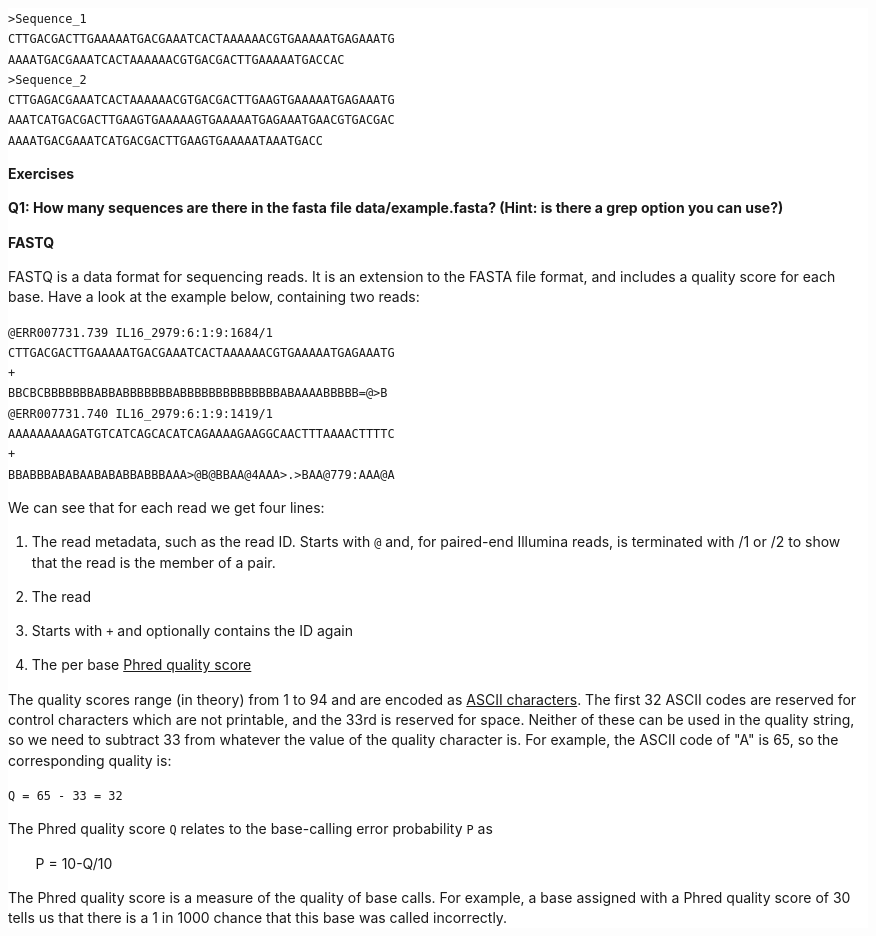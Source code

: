     >Sequence_1
    CTTGACGACTTGAAAAATGACGAAATCACTAAAAAACGTGAAAAATGAGAAATG
    AAAATGACGAAATCACTAAAAAACGTGACGACTTGAAAAATGACCAC
    >Sequence_2
    CTTGAGACGAAATCACTAAAAAACGTGACGACTTGAAGTGAAAAATGAGAAATG
    AAATCATGACGACTTGAAGTGAAAAAGTGAAAAATGAGAAATGAACGTGACGAC
    AAAATGACGAAATCATGACGACTTGAAGTGAAAAATAAATGACC

**Exercises**


**Q1: How many sequences are there in the fasta file data/example.fasta?
(Hint: is there a grep option you can use?)**

**FASTQ**


FASTQ is a data format for sequencing reads. It is an extension to the
FASTA file format, and includes a quality score for each base. Have a
look at the example below, containing two reads:

    @ERR007731.739 IL16_2979:6:1:9:1684/1
    CTTGACGACTTGAAAAATGACGAAATCACTAAAAAACGTGAAAAATGAGAAATG
    +
    BBCBCBBBBBBBABBABBBBBBBABBBBBBBBBBBBBBABAAAABBBBB=@>B
    @ERR007731.740 IL16_2979:6:1:9:1419/1
    AAAAAAAAAGATGTCATCAGCACATCAGAAAAGAAGGCAACTTTAAAACTTTTC
    +
    BBABBBABABAABABABBABBBAAA>@B@BBAA@4AAA>.>BAA@779:AAA@A

We can see that for each read we get four lines:

1.  The read metadata, such as the read ID. Starts with `@` and, for
    paired-end Illumina reads, is terminated with /1 or /2 to show that
    the read is the member of a pair.

2.  The read

3.  Starts with `+` and optionally contains the ID again

4.  The per base [Phred quality score](https://en.wikipedia.org/wiki/Phred_quality_score)

The quality scores range (in theory) from 1 to 94 and are encoded as
[ASCII characters](https://en.wikipedia.org/wiki/ASCII). The first 32
ASCII codes are reserved for control characters which are not printable,
and the 33rd is reserved for space. Neither of these can be used in the
quality string, so we need to subtract 33 from whatever the value of the
quality character is. For example, the ASCII code of "A" is 65, so the
corresponding quality is:

    Q = 65 - 33 = 32

The Phred quality score `Q` relates to the base-calling error
probability `P` as

       P = 10-Q/10

The Phred quality score is a measure of the quality of base calls. For
example, a base assigned with a Phred quality score of 30 tells us that
there is a 1 in 1000 chance that this base was called incorrectly.
